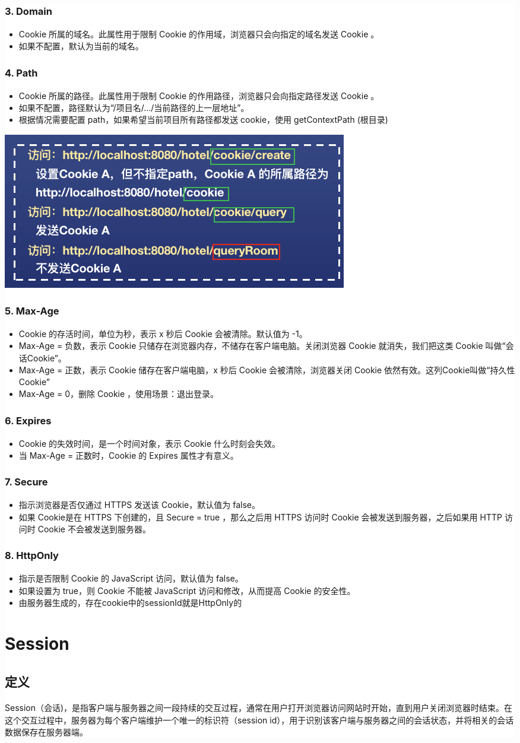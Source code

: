 ### 3. Domain
- Cookie 所属的域名。此属性用于限制 Cookie 的作用域，浏览器只会向指定的域名发送 Cookie 。
- 如果不配置，默认为当前的域名。

### 4. Path
- Cookie 所属的路径。此属性用于限制 Cookie 的作用路径，浏览器只会向指定路径发送 Cookie 。
- 如果不配置，路径默认为“/项目名/…/当前路径的上一层地址”。
- 根据情况需要配置 path，如果希望当前项目所有路径都发送 cookie，使用 getContextPath (根目录)

![img.png](../../images/domain-path.png)

### 5. Max-Age
- Cookie 的存活时间，单位为秒，表示 x 秒后 Cookie 会被清除。默认值为 -1。
- Max-Age = 负数，表示 Cookie 只储存在浏览器内存，不储存在客户端电脑。关闭浏览器 Cookie 就消失，我们把这类 Cookie 叫做“会话Cookie”。
- Max-Age = 正数，表示 Cookie 储存在客户端电脑，x 秒后 Cookie 会被清除，浏览器关闭 Cookie 依然有效。这列Cookie叫做“持久性Cookie”
- Max-Age = 0，删除 Cookie ，使用场景：退出登录。

### 6. Expires
- Cookie 的失效时间，是一个时间对象，表示 Cookie 什么时刻会失效。
- 当 Max-Age = 正数时，Cookie 的 Expires 属性才有意义。

### 7. Secure
- 指示浏览器是否仅通过 HTTPS 发送该 Cookie，默认值为 false。
- 如果 Cookie是在 HTTPS 下创建的，且 Secure = true ，那么之后用 HTTPS 访问时 Cookie 会被发送到服务器，之后如果用 HTTP 访问时 Cookie 不会被发送到服务器。

### 8. HttpOnly
- 指示是否限制 Cookie 的 JavaScript 访问，默认值为 false。
- 如果设置为 true，则 Cookie 不能被 JavaScript 访问和修改，从而提高 Cookie 的安全性。
- 由服务器生成的，存在cookie中的sessionId就是HttpOnly的

# Session
## 定义
Session（会话)，是指客户端与服务器之间一段持续的交互过程，通常在用户打开浏览器访问网站时开始，直到用户关闭浏览器时结束。在这个交互过程中，服务器为每个客户端维护一个唯一的标识符（session id），用于识别该客户端与服务器之间的会话状态，并将相关的会话数据保存在服务器端。
